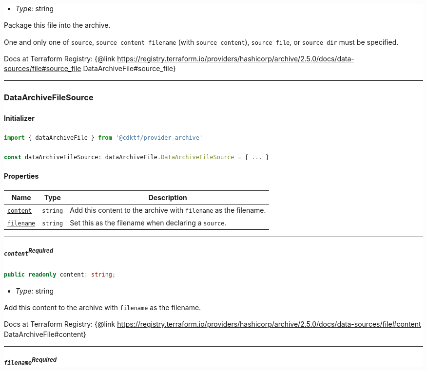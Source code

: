 - *Type:* string

Package this file into the archive.

One and only one of `source`, `source_content_filename` (with `source_content`), `source_file`, or `source_dir` must be specified.

Docs at Terraform Registry: {@link https://registry.terraform.io/providers/hashicorp/archive/2.5.0/docs/data-sources/file#source_file DataArchiveFile#source_file}

---

### DataArchiveFileSource <a name="DataArchiveFileSource" id="@cdktf/provider-archive.dataArchiveFile.DataArchiveFileSource"></a>

#### Initializer <a name="Initializer" id="@cdktf/provider-archive.dataArchiveFile.DataArchiveFileSource.Initializer"></a>

```typescript
import { dataArchiveFile } from '@cdktf/provider-archive'

const dataArchiveFileSource: dataArchiveFile.DataArchiveFileSource = { ... }
```

#### Properties <a name="Properties" id="Properties"></a>

| **Name** | **Type** | **Description** |
| --- | --- | --- |
| <code><a href="#@cdktf/provider-archive.dataArchiveFile.DataArchiveFileSource.property.content">content</a></code> | <code>string</code> | Add this content to the archive with `filename` as the filename. |
| <code><a href="#@cdktf/provider-archive.dataArchiveFile.DataArchiveFileSource.property.filename">filename</a></code> | <code>string</code> | Set this as the filename when declaring a `source`. |

---

##### `content`<sup>Required</sup> <a name="content" id="@cdktf/provider-archive.dataArchiveFile.DataArchiveFileSource.property.content"></a>

```typescript
public readonly content: string;
```

- *Type:* string

Add this content to the archive with `filename` as the filename.

Docs at Terraform Registry: {@link https://registry.terraform.io/providers/hashicorp/archive/2.5.0/docs/data-sources/file#content DataArchiveFile#content}

---

##### `filename`<sup>Required</sup> <a name="filename" id="@cdktf/provider-archive.dataArchiveFile.DataArchiveFileSource.property.filename"></a>

